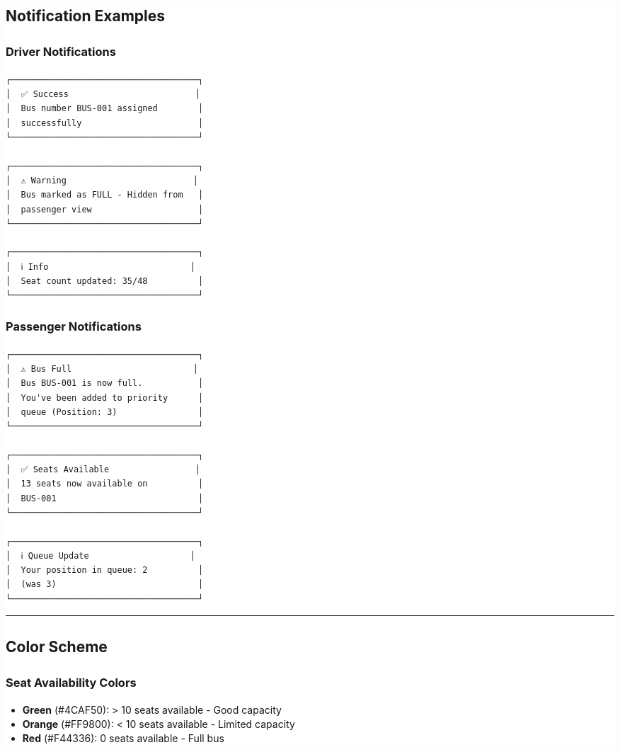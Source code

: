 
## Notification Examples

### Driver Notifications
```
┌─────────────────────────────────────┐
│  ✅ Success                         │
│  Bus number BUS-001 assigned        │
│  successfully                       │
└─────────────────────────────────────┘

┌─────────────────────────────────────┐
│  ⚠️ Warning                         │
│  Bus marked as FULL - Hidden from   │
│  passenger view                     │
└─────────────────────────────────────┘

┌─────────────────────────────────────┐
│  ℹ️ Info                            │
│  Seat count updated: 35/48          │
└─────────────────────────────────────┘
```

### Passenger Notifications
```
┌─────────────────────────────────────┐
│  ⚠️ Bus Full                        │
│  Bus BUS-001 is now full.           │
│  You've been added to priority      │
│  queue (Position: 3)                │
└─────────────────────────────────────┘

┌─────────────────────────────────────┐
│  ✅ Seats Available                 │
│  13 seats now available on          │
│  BUS-001                            │
└─────────────────────────────────────┘

┌─────────────────────────────────────┐
│  ℹ️ Queue Update                    │
│  Your position in queue: 2          │
│  (was 3)                            │
└─────────────────────────────────────┘
```

---

## Color Scheme

### Seat Availability Colors
- **Green** (#4CAF50): > 10 seats available - Good capacity
- **Orange** (#FF9800): < 10 seats available - Limited capacity
- **Red** (#F44336): 0 seats available - Full bus
